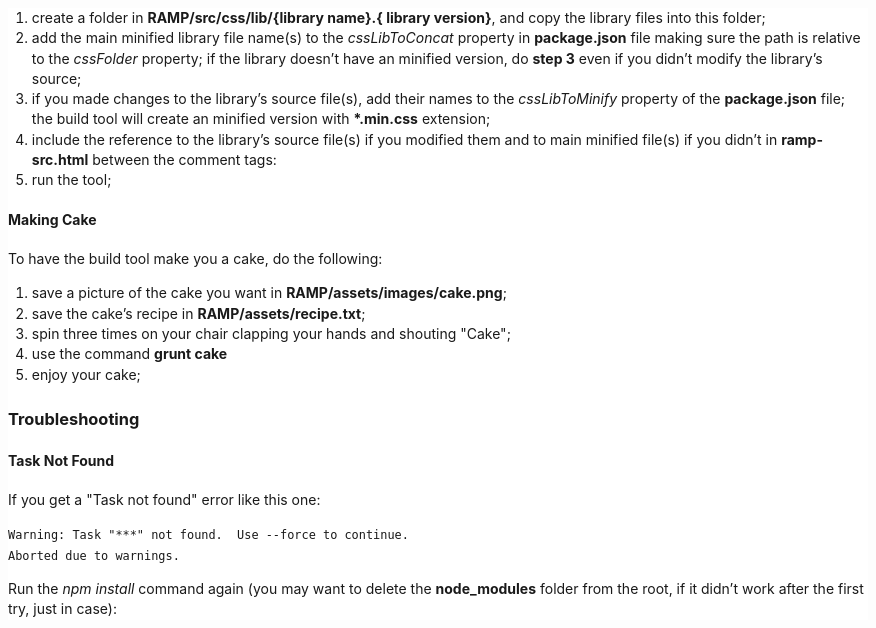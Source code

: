 1.	create a folder in __RAMP/src/css/lib/{library name}.{ library  version}__, and copy the library files into this folder;
2.	add the main minified library file name(s) to the _cssLibToConcat_ property in __package.json__ file making sure the path is relative to the _cssFolder_ property; if the library doesn’t have an minified version, do __step 3__ even if you didn’t modify the library’s source;
3.	if you made changes to the library’s source file(s), add their names to the _cssLibToMinify_ property of  the __package.json__ file; the build tool will create an minified version with __*.min.css__ extension;
4.	include the reference to the library’s source file(s) if you modified them and to main minified file(s) if you didn’t in __ramp-src.html__ between the  comment tags:
5.	run the tool;

#### Making Cake
To have the build tool make you a cake, do the following:

1.	save a picture of the cake you want in __RAMP/assets/images/cake.png__;
2.	save the cake’s recipe in __RAMP/assets/recipe.txt__;
3.	spin three times on your chair clapping your hands and shouting "Cake";
4.	use the command __grunt cake__
5.	enjoy your cake;

### Troubleshooting

#### Task Not Found
If you get a "Task not found" error like this one:

~~~
Warning: Task "***" not found.  Use --force to continue.
Aborted due to warnings.
~~~

Run the _npm install_ command again (you may want to delete the __node_modules__ folder from the root, if it didn’t work after the first try, just in case):